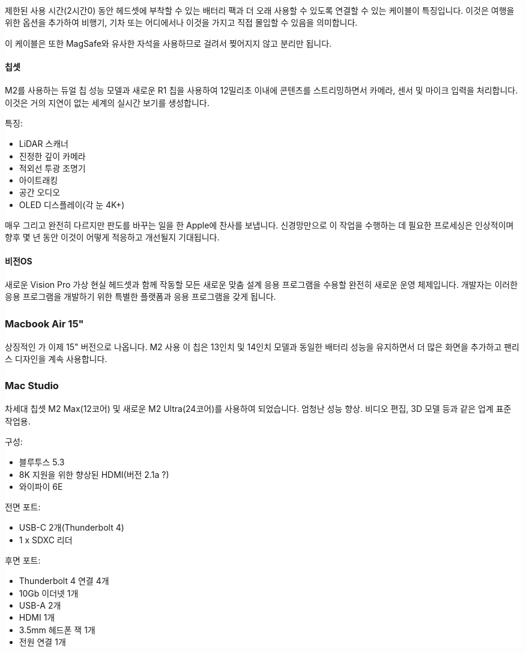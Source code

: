 제한된 사용 시간(2시간0) 동안 헤드셋에 부착할 수 있는 배터리 팩과 더 오래 사용할 수 있도록 연결할 수 있는 케이블이 특징입니다. 이것은 여행을 위한 옵션을 추가하여 비행기, 기차 또는 어디에서나 이것을 가지고 직접 몰입할 수 있음을 의미합니다.

이 케이블은 또한 MagSafe와 유사한 자석을 사용하므로 걸려서 찢어지지 않고 분리만 됩니다.

<h4>칩셋</h4>

M2를 사용하는 듀얼 칩 성능 모델과 새로운 R1 칩을 사용하여 12밀리초 이내에 콘텐츠를 스트리밍하면서 카메라, 센서 및 마이크 입력을 처리합니다. 이것은 거의 지연이 없는 세계의 실시간 보기를 생성합니다.

특징:

- LiDAR 스캐너
- 진정한 깊이 카메라
- 적외선 투광 조명기
- 아이트래킹
- 공간 오디오
- OLED 디스플레이(각 눈 4K+)

매우 <PageLink title="흥미로운 개념" url="https://www.apple.com/apple-vision-pro/"></PageLink> 그리고 완전히 다르지만 판도를 바꾸는 일을 한 Apple에 찬사를 보냅니다. 신경망만으로 이 작업을 수행하는 데 필요한 프로세싱은 인상적이며 향후 몇 년 동안 이것이 어떻게 적응하고 개선될지 기대됩니다.

<Media source="/images/blog/wwdc/sensor.jpeg" alt="VisionPro 감지기" credit="Apple"></Media>

<h4>비전OS</h4>
   새로운 Vision Pro 가상 현실 헤드셋과 함께 작동할 모든 새로운 맞춤 설계 응용 프로그램을 수용할 완전히 새로운 운영 체제입니다. 개발자는 이러한 응용 프로그램을 개발하기 위한 특별한 플랫폼과 응용 프로그램을 갖게 됩니다.

### Macbook Air 15"

상징적인 <PageLink title="MacBook Air" url="https://www.apple.com/macbook-air-13-and-15-m2/"></PageLink>가 이제 15" 버전으로 나옵니다. M2 사용 이 칩은 13인치 및 14인치 모델과 동일한 배터리 성능을 유지하면서 더 많은 화면을 추가하고 팬리스 디자인을 계속 사용합니다.

<Vid source="https://www.apple.com/105/media/us/macbook-air-13-and-15/2023/f52c7a72-dff4-4f3c-9511-bf08e46c6f5f/anim/design/hero/medium_2x.mp4#t=4.033333" credit="Apple"></Vid>

### Mac Studio

차세대 칩셋 M2 Max(12코어) 및 새로운 M2 Ultra(24코어)를 사용하여 <PageLink title="새로고침" url="https://www.apple.com/mac-studio/"></PageLink> 되었습니다. 엄청난 성능 향상. 비디오 편집, 3D 모델 등과 같은 업계 표준 작업용.

구성:

- 블루투스 5.3
- 8K 지원을 위한 향상된 HDMI(버전 2.1a ?)
- 와이파이 6E

전면 포트:

- USB-C 2개(Thunderbolt 4)
- 1 x SDXC 리더

후면 포트:

- Thunderbolt 4 연결 4개
- 10Gb 이더넷 1개
- USB-A 2개
- HDMI 1개
- 3.5mm 헤드폰 잭 1개
- 전원 연결 1개
